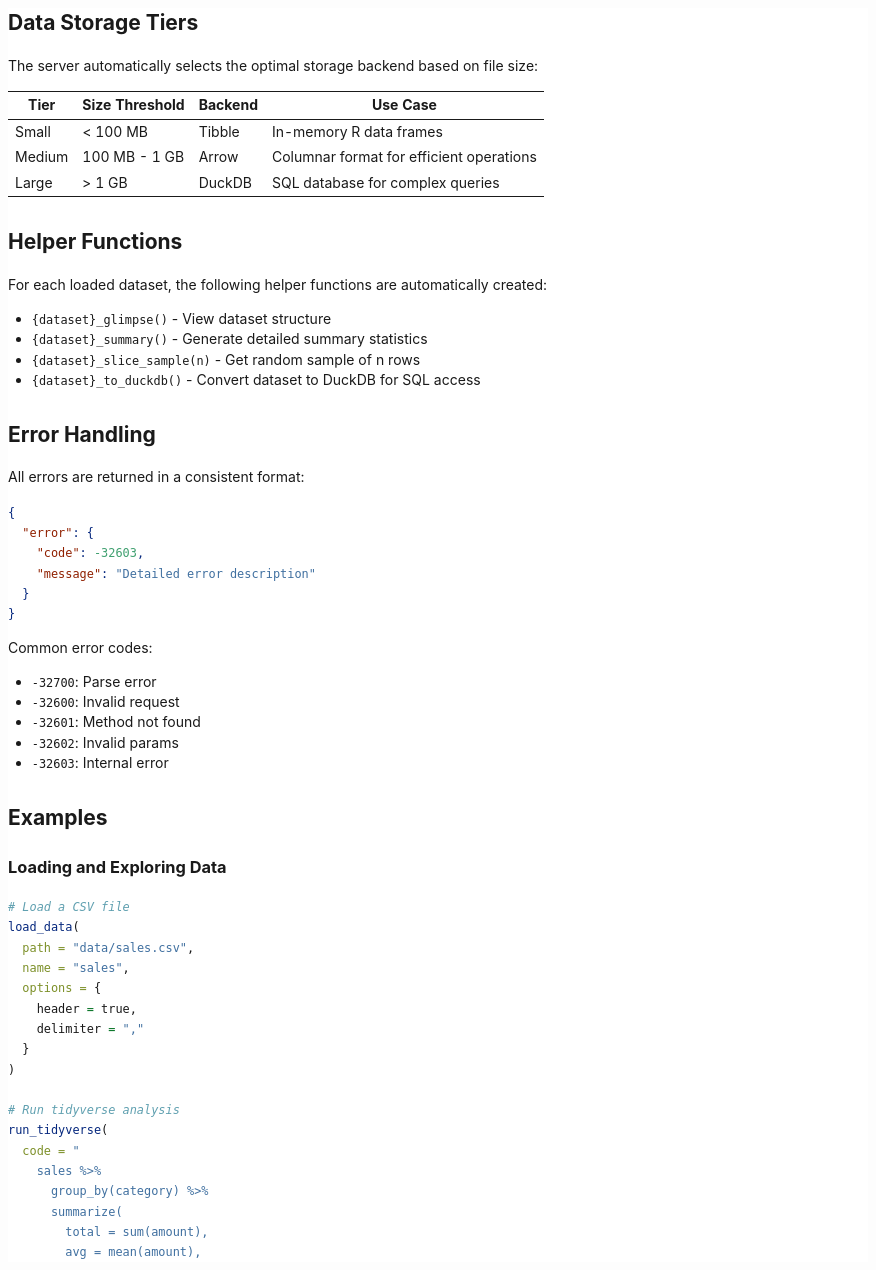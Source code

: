 ## Data Storage Tiers

The server automatically selects the optimal storage backend based on file size:

| Tier | Size Threshold | Backend | Use Case |
|------|----------------|---------|----------|
| Small | < 100 MB | Tibble | In-memory R data frames |
| Medium | 100 MB - 1 GB | Arrow | Columnar format for efficient operations |
| Large | > 1 GB | DuckDB | SQL database for complex queries |

## Helper Functions

For each loaded dataset, the following helper functions are automatically created:

- `{dataset}_glimpse()` - View dataset structure
- `{dataset}_summary()` - Generate detailed summary statistics
- `{dataset}_slice_sample(n)` - Get random sample of n rows
- `{dataset}_to_duckdb()` - Convert dataset to DuckDB for SQL access

## Error Handling

All errors are returned in a consistent format:

```json
{
  "error": {
    "code": -32603,
    "message": "Detailed error description"
  }
}
```

Common error codes:
- `-32700`: Parse error
- `-32600`: Invalid request
- `-32601`: Method not found
- `-32602`: Invalid params
- `-32603`: Internal error

## Examples

### Loading and Exploring Data

```r
# Load a CSV file
load_data(
  path = "data/sales.csv",
  name = "sales",
  options = {
    header = true,
    delimiter = ","
  }
)

# Run tidyverse analysis
run_tidyverse(
  code = "
    sales %>%
      group_by(category) %>%
      summarize(
        total = sum(amount),
        avg = mean(amount),
```